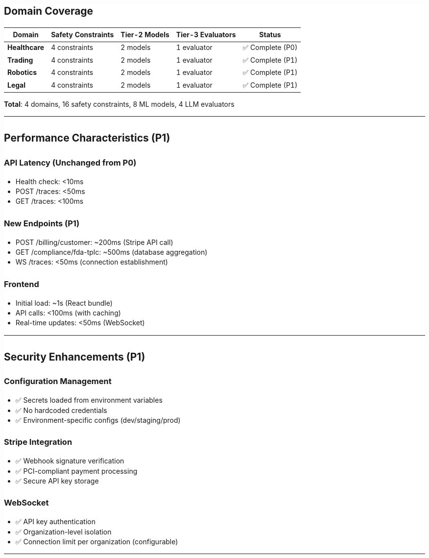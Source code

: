 
## Domain Coverage

| Domain | Safety Constraints | Tier-2 Models | Tier-3 Evaluators | Status |
|--------|-------------------|---------------|-------------------|---------|
| **Healthcare** | 4 constraints | 2 models | 1 evaluator | ✅ Complete (P0) |
| **Trading** | 4 constraints | 2 models | 1 evaluator | ✅ Complete (P1) |
| **Robotics** | 4 constraints | 2 models | 1 evaluator | ✅ Complete (P1) |
| **Legal** | 4 constraints | 2 models | 1 evaluator | ✅ Complete (P1) |

**Total**: 4 domains, 16 safety constraints, 8 ML models, 4 LLM evaluators

---

## Performance Characteristics (P1)

### API Latency (Unchanged from P0)
- Health check: <10ms
- POST /traces: <50ms
- GET /traces: <100ms

### New Endpoints (P1)
- POST /billing/customer: ~200ms (Stripe API call)
- GET /compliance/fda-tplc: ~500ms (database aggregation)
- WS /traces: <50ms (connection establishment)

### Frontend
- Initial load: ~1s (React bundle)
- API calls: <100ms (with caching)
- Real-time updates: <50ms (WebSocket)

---

## Security Enhancements (P1)

### Configuration Management
- ✅ Secrets loaded from environment variables
- ✅ No hardcoded credentials
- ✅ Environment-specific configs (dev/staging/prod)

### Stripe Integration
- ✅ Webhook signature verification
- ✅ PCI-compliant payment processing
- ✅ Secure API key storage

### WebSocket
- ✅ API key authentication
- ✅ Organization-level isolation
- ✅ Connection limit per organization (configurable)

---